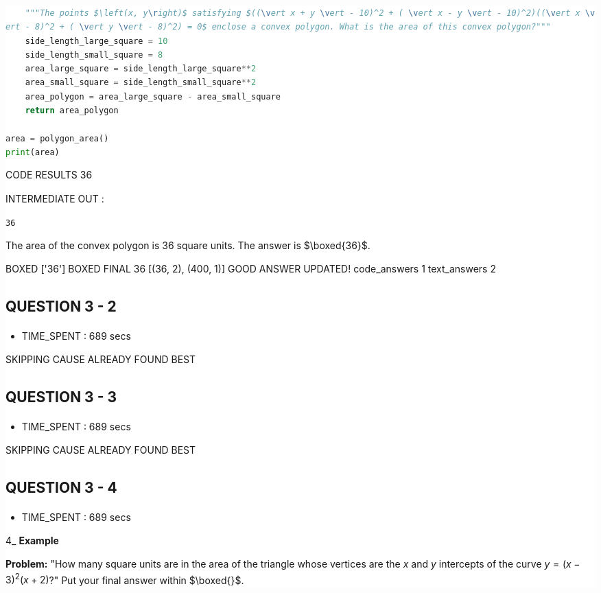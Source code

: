 ```python
    """The points $\left(x, y\right)$ satisfying $((\vert x + y \vert - 10)^2 + ( \vert x - y \vert - 10)^2)((\vert x \vert - 8)^2 + ( \vert y \vert - 8)^2) = 0$ enclose a convex polygon. What is the area of this convex polygon?"""
    side_length_large_square = 10
    side_length_small_square = 8
    area_large_square = side_length_large_square**2
    area_small_square = side_length_small_square**2
    area_polygon = area_large_square - area_small_square
    return area_polygon

area = polygon_area()
print(area)
```

CODE RESULTS 36

INTERMEDIATE OUT :
```output
36
```
The area of the convex polygon is 36 square units. The answer is $\boxed{36}$.

BOXED ['36']
BOXED FINAL 36
[(36, 2), (400, 1)]
GOOD ANSWER UPDATED!
code_answers 1 text_answers 2



## QUESTION 3 - 2 
- TIME_SPENT : 689 secs

SKIPPING CAUSE ALREADY FOUND BEST



## QUESTION 3 - 3 
- TIME_SPENT : 689 secs

SKIPPING CAUSE ALREADY FOUND BEST



## QUESTION 3 - 4 
- TIME_SPENT : 689 secs

4_
**Example**

**Problem:** 
"How many square units are in the area of the triangle whose vertices are the $x$ and $y$ intercepts of the curve $y = (x-3)^2 (x+2)$?"
Put your final answer within $\boxed{}$.
